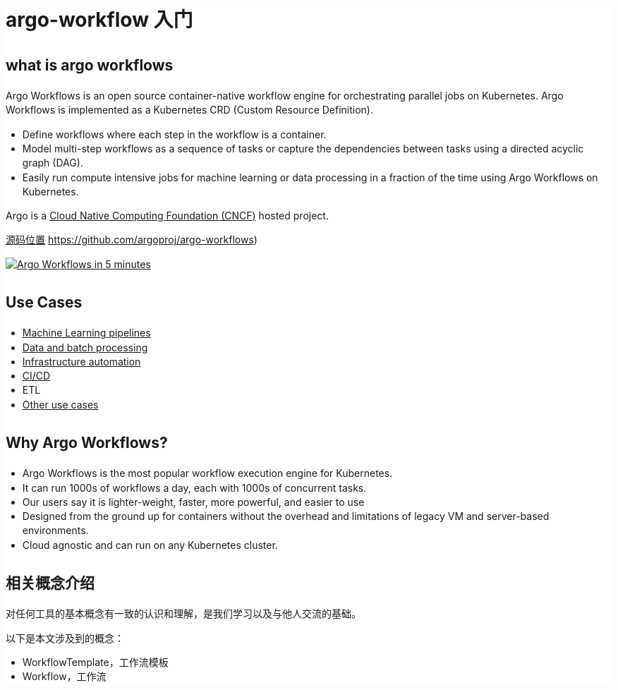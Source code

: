 # argo-workflow 入门



## what is argo workflows

Argo Workflows is an open source container-native workflow engine for orchestrating parallel jobs on Kubernetes. Argo Workflows is implemented as a Kubernetes CRD (Custom Resource Definition).

- Define workflows where each step in the workflow is a container.
- Model multi-step workflows as a sequence of tasks or capture the dependencies between tasks using a directed acyclic graph (DAG).
- Easily run compute intensive jobs for machine learning or data processing in a fraction of the time using Argo Workflows on Kubernetes.

Argo is a [Cloud Native Computing Foundation (CNCF)](https://cncf.io/) hosted project.

[源码位置]() https://github.com/argoproj/argo-workflows)

[![Argo Workflows in 5 minutes](https://img.youtube.com/vi/TZgLkCFQ2tk/0.jpg)](https://www.youtube.com/watch?v=TZgLkCFQ2tk)



## Use Cases

- [Machine Learning pipelines](https://argoproj.github.io/argo-workflows/use-cases/machine-learning/)
- [Data and batch processing](https://argoproj.github.io/argo-workflows/use-cases/data-processing/)
- [Infrastructure automation](https://argoproj.github.io/argo-workflows/use-cases/infrastructure-automation/)
- [CI/CD](https://argoproj.github.io/argo-workflows/use-cases/ci-cd/)
- ETL
- [Other use cases](https://argoproj.github.io/argo-workflows/use-cases/other/)

## Why Argo Workflows?

- Argo Workflows is the most popular workflow execution engine for Kubernetes.
- It can run 1000s of workflows a day, each with 1000s of concurrent tasks.
- Our users say it is lighter-weight, faster, more powerful, and easier to use
- Designed from the ground up for containers without the overhead and limitations of legacy VM and server-based environments.
- Cloud agnostic and can run on any Kubernetes cluster.



## 相关概念介绍

对任何工具的基本概念有一致的认识和理解，是我们学习以及与他人交流的基础。

以下是本文涉及到的概念：

- WorkflowTemplate，工作流模板
- Workflow，工作流

